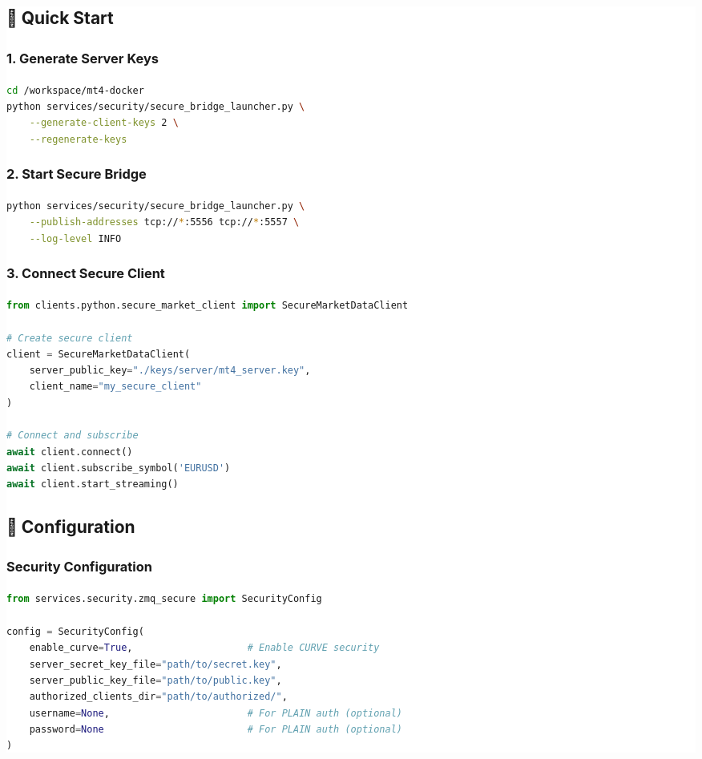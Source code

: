 ## 🚀 Quick Start

### 1. Generate Server Keys

```bash
cd /workspace/mt4-docker
python services/security/secure_bridge_launcher.py \
    --generate-client-keys 2 \
    --regenerate-keys
```

### 2. Start Secure Bridge

```bash
python services/security/secure_bridge_launcher.py \
    --publish-addresses tcp://*:5556 tcp://*:5557 \
    --log-level INFO
```

### 3. Connect Secure Client

```python
from clients.python.secure_market_client import SecureMarketDataClient

# Create secure client
client = SecureMarketDataClient(
    server_public_key="./keys/server/mt4_server.key",
    client_name="my_secure_client"
)

# Connect and subscribe
await client.connect()
await client.subscribe_symbol('EURUSD')
await client.start_streaming()
```

## 🔧 Configuration

### Security Configuration

```python
from services.security.zmq_secure import SecurityConfig

config = SecurityConfig(
    enable_curve=True,                    # Enable CURVE security
    server_secret_key_file="path/to/secret.key",
    server_public_key_file="path/to/public.key",
    authorized_clients_dir="path/to/authorized/",
    username=None,                        # For PLAIN auth (optional)
    password=None                         # For PLAIN auth (optional)
)
```
